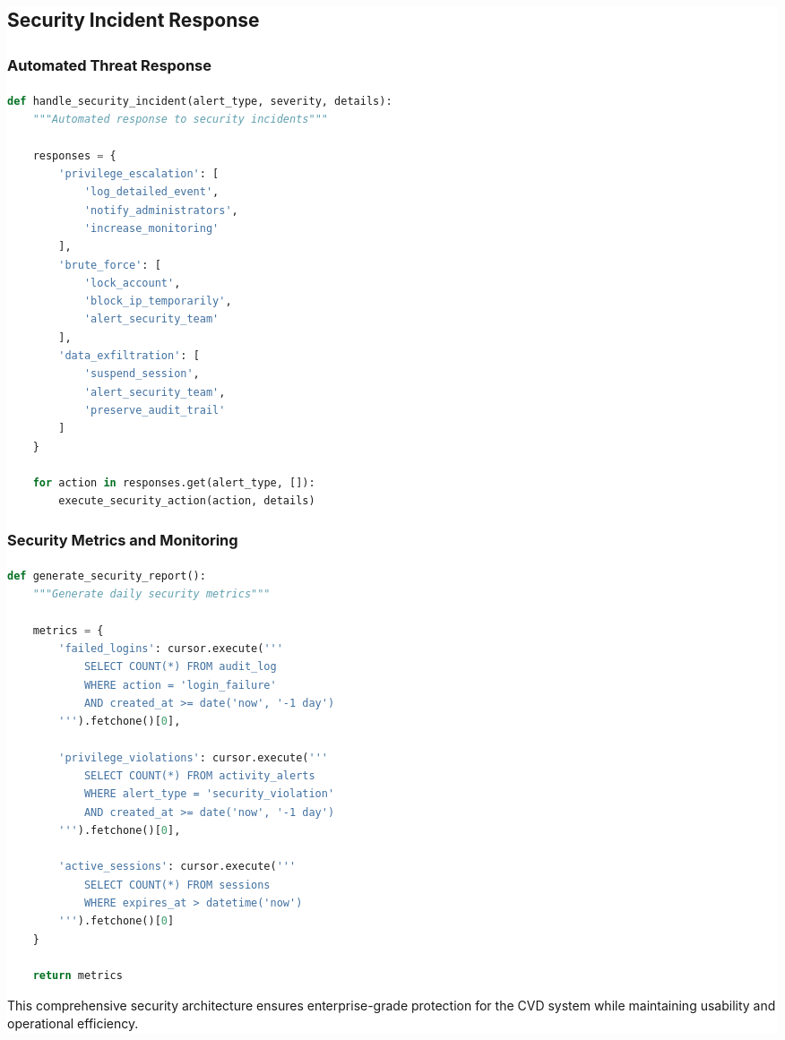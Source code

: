 ## Security Incident Response

### Automated Threat Response

```python
def handle_security_incident(alert_type, severity, details):
    """Automated response to security incidents"""
    
    responses = {
        'privilege_escalation': [
            'log_detailed_event',
            'notify_administrators',
            'increase_monitoring'
        ],
        'brute_force': [
            'lock_account',
            'block_ip_temporarily',
            'alert_security_team'
        ],
        'data_exfiltration': [
            'suspend_session',
            'alert_security_team',
            'preserve_audit_trail'
        ]
    }
    
    for action in responses.get(alert_type, []):
        execute_security_action(action, details)
```

### Security Metrics and Monitoring

```python
def generate_security_report():
    """Generate daily security metrics"""
    
    metrics = {
        'failed_logins': cursor.execute('''
            SELECT COUNT(*) FROM audit_log 
            WHERE action = 'login_failure' 
            AND created_at >= date('now', '-1 day')
        ''').fetchone()[0],
        
        'privilege_violations': cursor.execute('''
            SELECT COUNT(*) FROM activity_alerts
            WHERE alert_type = 'security_violation'
            AND created_at >= date('now', '-1 day')
        ''').fetchone()[0],
        
        'active_sessions': cursor.execute('''
            SELECT COUNT(*) FROM sessions
            WHERE expires_at > datetime('now')
        ''').fetchone()[0]
    }
    
    return metrics
```

This comprehensive security architecture ensures enterprise-grade protection for the CVD system while maintaining usability and operational efficiency.